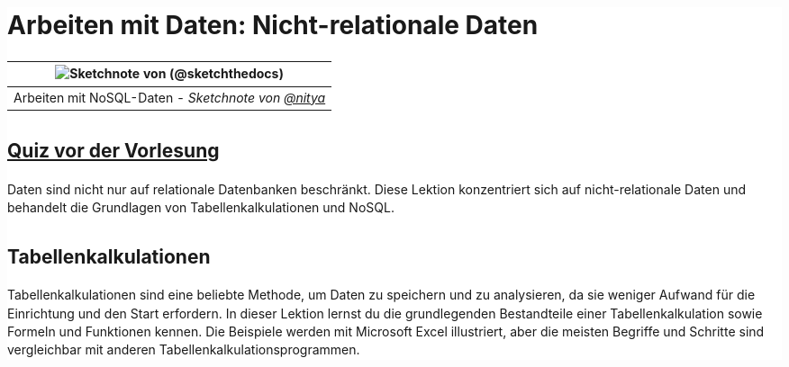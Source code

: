 
# Arbeiten mit Daten: Nicht-relationale Daten

|![ Sketchnote von [(@sketchthedocs)](https://sketchthedocs.dev) ](../../sketchnotes/06-NoSQL.png)|
|:---:|
|Arbeiten mit NoSQL-Daten - _Sketchnote von [@nitya](https://twitter.com/nitya)_ |

## [Quiz vor der Vorlesung](https://purple-hill-04aebfb03.1.azurestaticapps.net/quiz/10)

Daten sind nicht nur auf relationale Datenbanken beschränkt. Diese Lektion konzentriert sich auf nicht-relationale Daten und behandelt die Grundlagen von Tabellenkalkulationen und NoSQL.

## Tabellenkalkulationen

Tabellenkalkulationen sind eine beliebte Methode, um Daten zu speichern und zu analysieren, da sie weniger Aufwand für die Einrichtung und den Start erfordern. In dieser Lektion lernst du die grundlegenden Bestandteile einer Tabellenkalkulation sowie Formeln und Funktionen kennen. Die Beispiele werden mit Microsoft Excel illustriert, aber die meisten Begriffe und Schritte sind vergleichbar mit anderen Tabellenkalkulationsprogrammen.
